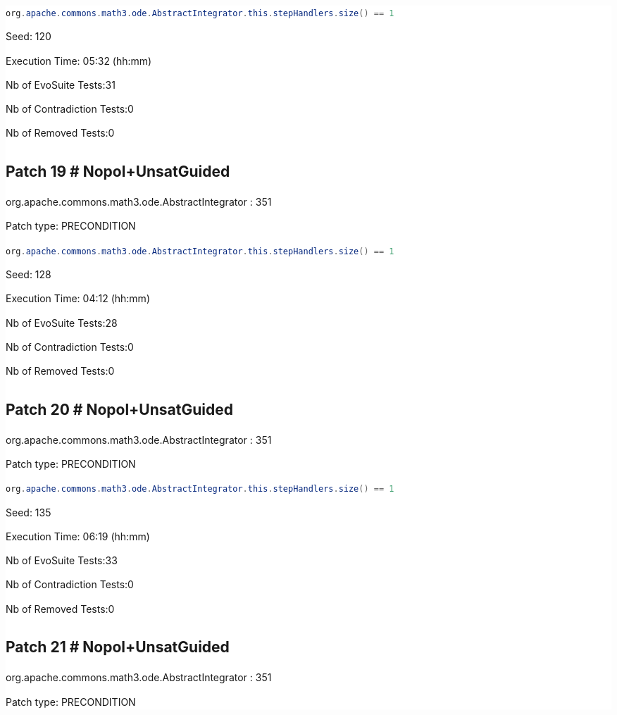```Java
org.apache.commons.math3.ode.AbstractIntegrator.this.stepHandlers.size() == 1
```

Seed: 120

Execution Time: 05:32 (hh:mm)

Nb of EvoSuite Tests:31

Nb of Contradiction Tests:0

Nb of Removed Tests:0


## Patch 19 # Nopol+UnsatGuided 

org.apache.commons.math3.ode.AbstractIntegrator : 351

Patch type: PRECONDITION

```Java
org.apache.commons.math3.ode.AbstractIntegrator.this.stepHandlers.size() == 1
```

Seed: 128

Execution Time: 04:12 (hh:mm)

Nb of EvoSuite Tests:28

Nb of Contradiction Tests:0

Nb of Removed Tests:0


## Patch 20 # Nopol+UnsatGuided 

org.apache.commons.math3.ode.AbstractIntegrator : 351

Patch type: PRECONDITION

```Java
org.apache.commons.math3.ode.AbstractIntegrator.this.stepHandlers.size() == 1
```

Seed: 135

Execution Time: 06:19 (hh:mm)

Nb of EvoSuite Tests:33

Nb of Contradiction Tests:0

Nb of Removed Tests:0


## Patch 21 # Nopol+UnsatGuided 

org.apache.commons.math3.ode.AbstractIntegrator : 351

Patch type: PRECONDITION
